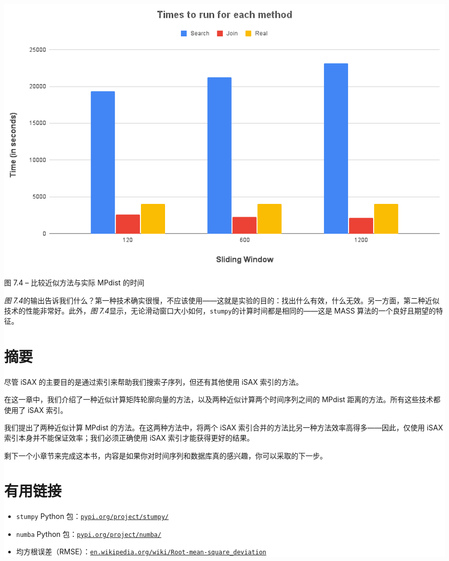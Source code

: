 ![图 7.4 – 比较近似方法与实际 MPdist 的时间](img/Figure_7.4_B14769.jpg)

图 7.4 – 比较近似方法与实际 MPdist 的时间

*图 7.4*的输出告诉我们什么？第一种技术确实很慢，不应该使用——这就是实验的目的：找出什么有效，什么无效。另一方面，第二种近似技术的性能非常好。此外，*图 7.4*显示，无论滑动窗口大小如何，`stumpy`的计算时间都是相同的——这是 MASS 算法的一个良好且期望的特征。

# 摘要

尽管 iSAX 的主要目的是通过索引来帮助我们搜索子序列，但还有其他使用 iSAX 索引的方法。

在这一章中，我们介绍了一种近似计算矩阵轮廓向量的方法，以及两种近似计算两个时间序列之间的 MPdist 距离的方法。所有这些技术都使用了 iSAX 索引。

我们提出了两种近似计算 MPdist 的方法。在这两种方法中，将两个 iSAX 索引合并的方法比另一种方法效率高得多——因此，仅使用 iSAX 索引本身并不能保证效率；我们必须正确使用 iSAX 索引才能获得更好的结果。

剩下一个小章节来完成这本书，内容是如果你对时间序列和数据库真的感兴趣，你可以采取的下一步。

# 有用链接

+   `stumpy` Python 包：[`pypi.org/project/stumpy/`](https://pypi.org/project/stumpy/)

+   `numba` Python 包：[`pypi.org/project/numba/`](https://pypi.org/project/numba/)

+   均方根误差（RMSE）：[`en.wikipedia.org/wiki/Root-mean-square_deviation`](https://en.wikipedia.org/wiki/Root-mean-square_deviation)
